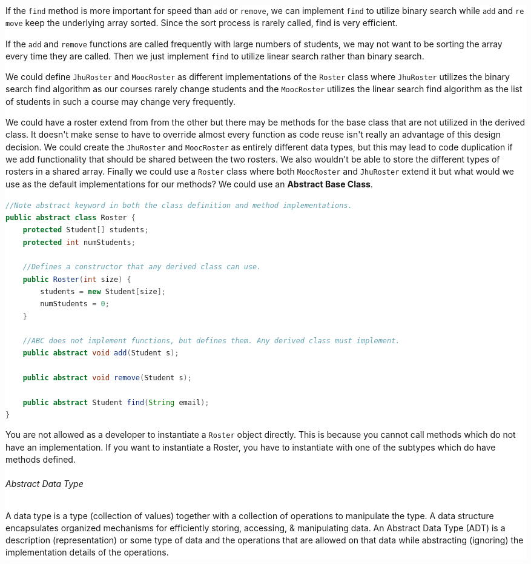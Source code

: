 If the `find` method is more important for speed than `add` or `remove`, we can implement `find` to utilize binary search while `add` and `remove` keep the underlying array sorted. Since the sort process is rarely called, find is very efficient.

If the `add` and `remove` functions are called frequently with large numbers of students, we may not want to be sorting the array every time they are called. Then we just implement `find` to utilize linear search rather than binary search. 

We could define `JhuRoster` and `MoocRoster` as different implementations of the `Roster` class where `JhuRoster` utilizes the binary search find algorithm as our courses rarely change students and the `MoocRoster` utilizes the linear search find algorithm as the list of students in such a course may change very frequently. 

We could have a roster extend from from the other but there may be methods for the base class that are not utilized in the derived class. It doesn't make sense to have to override almost every function as code reuse isn't really an advantage of this design decision. We could create the `JhuRoster` and `MoocRoster` as entirely different data types, but this may lead to code duplication if we add functionality that should be shared between the two rosters. We also wouldn't be able to store the different types of rosters in a shared array. Finally we could use a `Roster` class where both `MoocRoster` and `JhuRoster` extend it but what would we use as the default implementations for our methods? We could use an **Abstract Base Class**.

```java
//Note abstract keyword in both the class definition and method implementations.
public abstract class Roster {
    protected Student[] students;
    protected int numStudents;
    
    //Defines a constructor that any derived class can use.
    public Roster(int size) {
        students = new Student[size];
        numStudents = 0;
    }
    
    //ABC does not implement functions, but defines them. Any derived class must implement.
    public abstract void add(Student s);
    
    public abstract void remove(Student s);
    
    public abstract Student find(String email);
}
```

You are not allowed as a developer to instantiate a `Roster` object directly. This is because you cannot call methods which do not have an implementation. If you want to instantiate a Roster, you have to instantiate with one of the subtypes which do have methods defined. 

###### Abstract Data Type

A data type is a type (collection of values) together with a collection of operations to manipulate the type. A data structure encapsulates organized mechanisms for efficiently storing, accessing, & manipulating data. An Abstract Data Type (ADT) is a description (representation) or some type of data and the operations that are allowed on that data while abstracting (ignoring) the implementation details of the operations.
